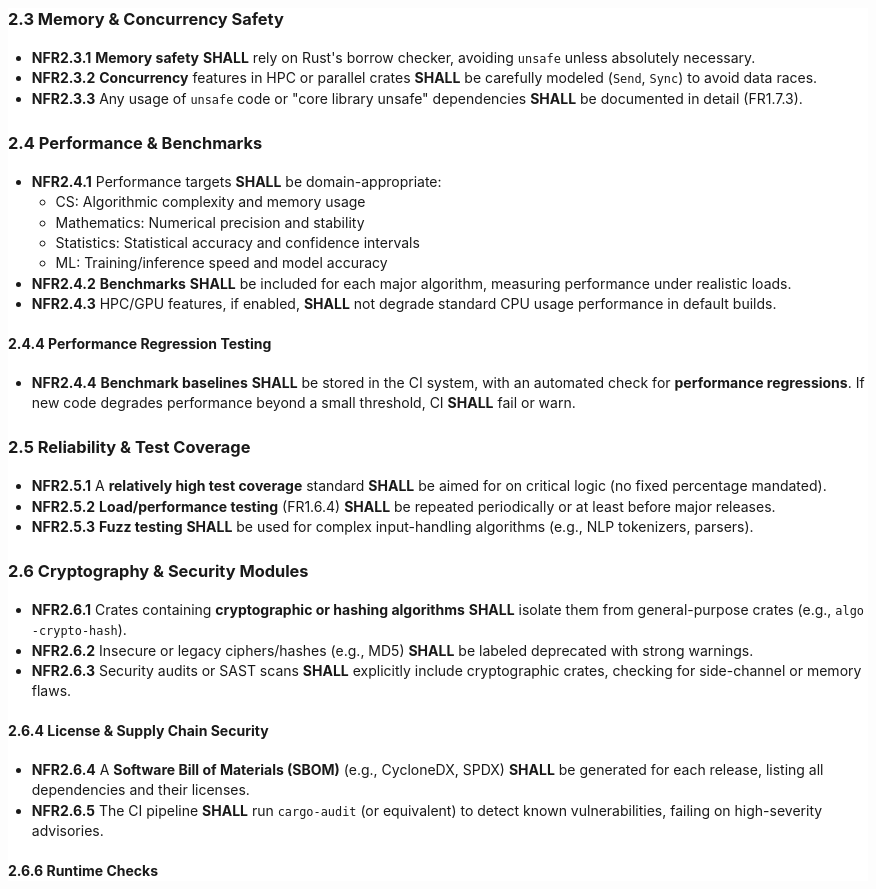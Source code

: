 ### 2.3 Memory & Concurrency Safety

- **NFR2.3.1** **Memory safety** **SHALL** rely on Rust's borrow checker, avoiding `unsafe` unless absolutely necessary.
- **NFR2.3.2** **Concurrency** features in HPC or parallel crates **SHALL** be carefully modeled (`Send`, `Sync`) to avoid data races.
- **NFR2.3.3** Any usage of `unsafe` code or "core library unsafe" dependencies **SHALL** be documented in detail (FR1.7.3).

### 2.4 Performance & Benchmarks

- **NFR2.4.1** Performance targets **SHALL** be domain-appropriate:
  - CS: Algorithmic complexity and memory usage
  - Mathematics: Numerical precision and stability
  - Statistics: Statistical accuracy and confidence intervals
  - ML: Training/inference speed and model accuracy
- **NFR2.4.2** **Benchmarks** **SHALL** be included for each major algorithm, measuring performance under realistic loads.
- **NFR2.4.3** HPC/GPU features, if enabled, **SHALL** not degrade standard CPU usage performance in default builds.

#### 2.4.4 Performance Regression Testing

- **NFR2.4.4** **Benchmark baselines** **SHALL** be stored in the CI system, with an automated check for **performance regressions**. If new code degrades performance beyond a small threshold, CI **SHALL** fail or warn.

### 2.5 Reliability & Test Coverage

- **NFR2.5.1** A **relatively high test coverage** standard **SHALL** be aimed for on critical logic (no fixed percentage mandated).
- **NFR2.5.2** **Load/performance testing** (FR1.6.4) **SHALL** be repeated periodically or at least before major releases.
- **NFR2.5.3** **Fuzz testing** **SHALL** be used for complex input-handling algorithms (e.g., NLP tokenizers, parsers).

### 2.6 Cryptography & Security Modules

- **NFR2.6.1** Crates containing **cryptographic or hashing algorithms** **SHALL** isolate them from general-purpose crates (e.g., `algo-crypto-hash`).
- **NFR2.6.2** Insecure or legacy ciphers/hashes (e.g., MD5) **SHALL** be labeled deprecated with strong warnings.
- **NFR2.6.3** Security audits or SAST scans **SHALL** explicitly include cryptographic crates, checking for side-channel or memory flaws.

#### 2.6.4 License & Supply Chain Security

- **NFR2.6.4** A **Software Bill of Materials (SBOM)** (e.g., CycloneDX, SPDX) **SHALL** be generated for each release, listing all dependencies and their licenses.
- **NFR2.6.5** The CI pipeline **SHALL** run `cargo-audit` (or equivalent) to detect known vulnerabilities, failing on high-severity advisories.

#### 2.6.6 Runtime Checks
